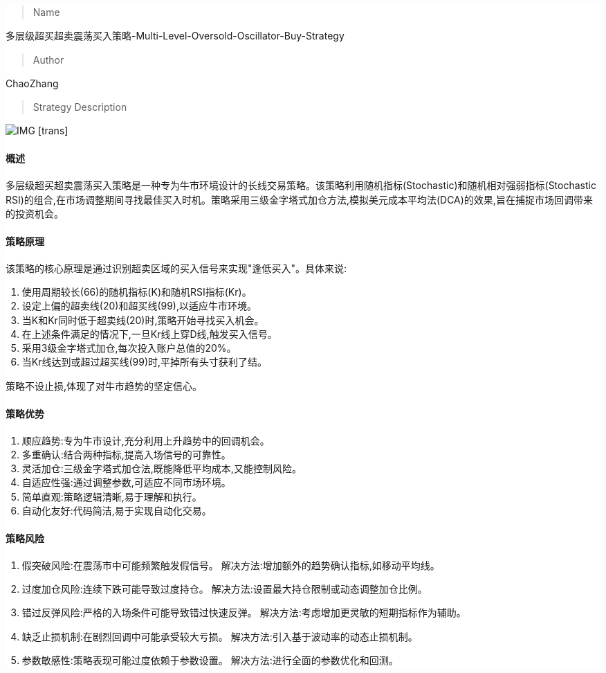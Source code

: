 
> Name

多层级超买超卖震荡买入策略-Multi-Level-Oversold-Oscillator-Buy-Strategy

> Author

ChaoZhang

> Strategy Description

![IMG](https://www.fmz.com/upload/asset/167fdf3ee0eff086042.png)
[trans]

#### 概述

多层级超买超卖震荡买入策略是一种专为牛市环境设计的长线交易策略。该策略利用随机指标(Stochastic)和随机相对强弱指标(Stochastic RSI)的组合,在市场调整期间寻找最佳买入时机。策略采用三级金字塔式加仓方法,模拟美元成本平均法(DCA)的效果,旨在捕捉市场回调带来的投资机会。

#### 策略原理

该策略的核心原理是通过识别超卖区域的买入信号来实现"逢低买入"。具体来说:

1. 使用周期较长(66)的随机指标(K)和随机RSI指标(Kr)。
2. 设定上偏的超卖线(20)和超买线(99),以适应牛市环境。
3. 当K和Kr同时低于超卖线(20)时,策略开始寻找买入机会。
4. 在上述条件满足的情况下,一旦Kr线上穿D线,触发买入信号。
5. 采用3级金字塔式加仓,每次投入账户总值的20%。
6. 当Kr线达到或超过超买线(99)时,平掉所有头寸获利了结。

策略不设止损,体现了对牛市趋势的坚定信心。

#### 策略优势

1. 顺应趋势:专为牛市设计,充分利用上升趋势中的回调机会。
2. 多重确认:结合两种指标,提高入场信号的可靠性。
3. 灵活加仓:三级金字塔式加仓法,既能降低平均成本,又能控制风险。
4. 自适应性强:通过调整参数,可适应不同市场环境。
5. 简单直观:策略逻辑清晰,易于理解和执行。
6. 自动化友好:代码简洁,易于实现自动化交易。

#### 策略风险

1. 假突破风险:在震荡市中可能频繁触发假信号。
   解决方法:增加额外的趋势确认指标,如移动平均线。

2. 过度加仓风险:连续下跌可能导致过度持仓。
   解决方法:设置最大持仓限制或动态调整加仓比例。

3. 错过反弹风险:严格的入场条件可能导致错过快速反弹。
   解决方法:考虑增加更灵敏的短期指标作为辅助。

4. 缺乏止损机制:在剧烈回调中可能承受较大亏损。
   解决方法:引入基于波动率的动态止损机制。

5. 参数敏感性:策略表现可能过度依赖于参数设置。
   解决方法:进行全面的参数优化和回测。

